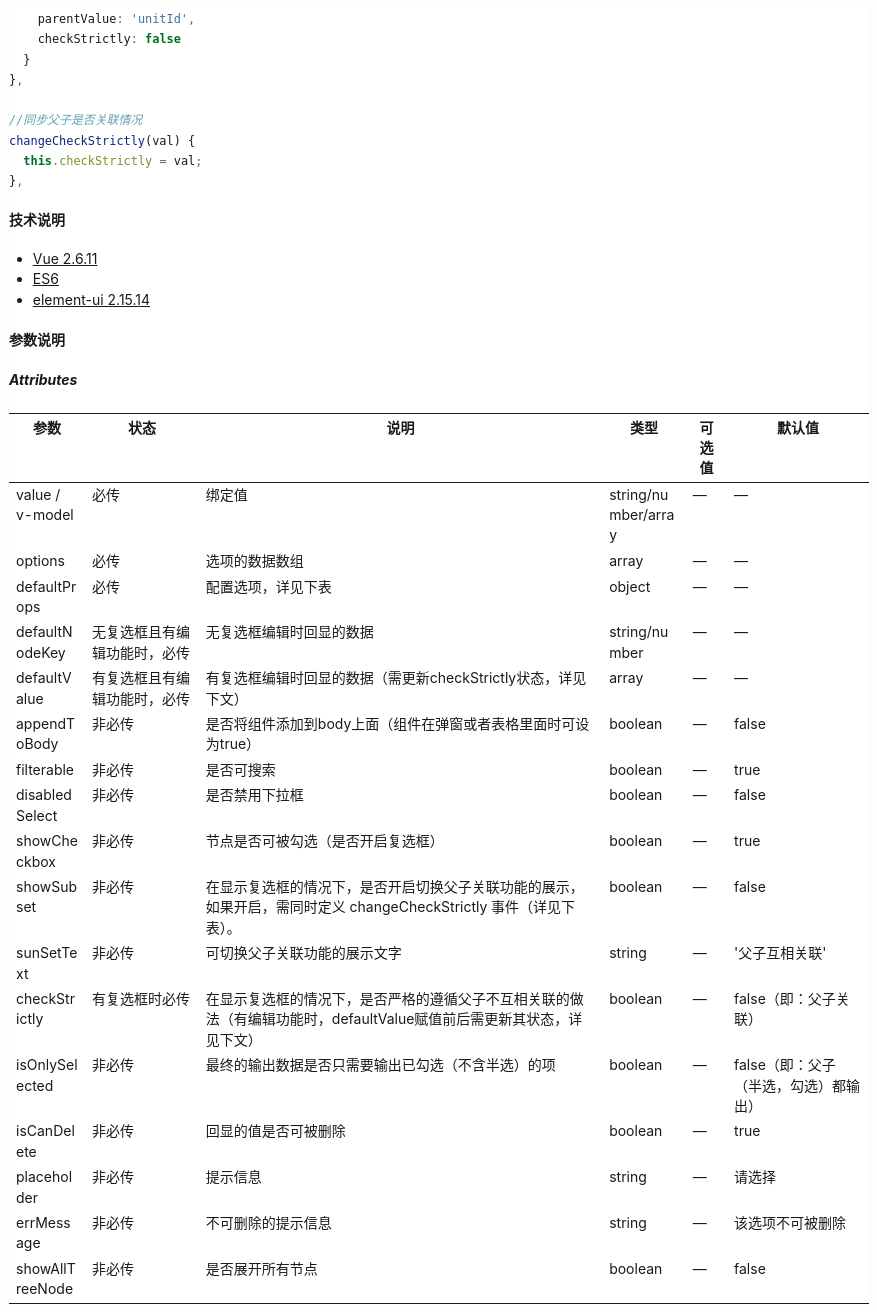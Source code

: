   ```javascript
      parentValue: 'unitId',
      checkStrictly: false
    }
  },

  //同步父子是否关联情况
  changeCheckStrictly(val) {
    this.checkStrictly = val;
  },
  ```


#### 技术说明

- [Vue 2.6.11](https://cn.vuejs.org/)
- [ES6](http://es6.ruanyifeng.com/)
- [element-ui 2.15.14](https://element.eleme.io/#/zh-CN)


#### 参数说明

##### Attributes

| 参数 | 状态 | 说明 | 类型 | 可选值 | 默认值 |
| -------- | -------- | -------- | -------- | -------- | -------- |
| value / v-model     | 必传    | 绑定值    | string/number/array     | —     | —     |
| options     | 必传    | 选项的数据数组    | array     | —     | —     |
| defaultProps     | 必传    | 配置选项，详见下表    | object     | —     | —     |
| defaultNodeKey     | 无复选框且有编辑功能时，必传    |  无复选框编辑时回显的数据    | string/number     | —     | —     |
| defaultValue     | 有复选框且有编辑功能时，必传    |  有复选框编辑时回显的数据（需更新checkStrictly状态，详见下文）    | array     | —     | —     |
| appendToBody     | 非必传    |  是否将组件添加到body上面（组件在弹窗或者表格里面时可设为true）    | boolean     | —     | false     |
| filterable     | 非必传    |  是否可搜索    | boolean     | —     | true     |
| disabledSelect     | 非必传    |  是否禁用下拉框    | boolean     | —     | false     |
| showCheckbox     | 非必传    |  节点是否可被勾选（是否开启复选框）    | boolean     | —     | true     |
| showSubset     | 非必传    |  在显示复选框的情况下，是否开启切换父子关联功能的展示，如果开启，需同时定义 changeCheckStrictly 事件（详见下表）。    | boolean     | —     | false     |
| sunSetText     | 非必传    |  可切换父子关联功能的展示文字    | string     | —     | '父子互相关联'     |
| checkStrictly     | 有复选框时必传    |  在显示复选框的情况下，是否严格的遵循父子不互相关联的做法（有编辑功能时，defaultValue赋值前后需更新其状态，详见下文）    | boolean     | —     | false（即：父子关联）     |
| isOnlySelected     | 非必传    |  最终的输出数据是否只需要输出已勾选（不含半选）的项    | boolean     | —     | false（即：父子（半选，勾选）都输出）     |
| isCanDelete     | 非必传    |  回显的值是否可被删除    | boolean     | —     | true     |
| placeholder     | 非必传    |  提示信息    | string     | —     | 请选择     |
| errMessage     | 非必传    |  不可删除的提示信息    | string     | —     | 该选项不可被删除     |
| showAllTreeNode     | 非必传    |  是否展开所有节点    | boolean     | —     | false     |
